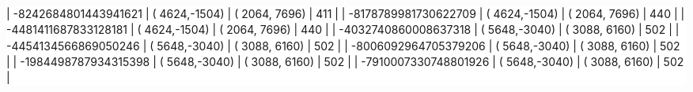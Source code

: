 | -8242684801443941621 | ( 4624,-1504) | ( 2064, 7696) | 411      |
| -8178789981730622709 | ( 4624,-1504) | ( 2064, 7696) | 440      |
| -4481411687833128181 | ( 4624,-1504) | ( 2064, 7696) | 440      |
| -4032740860008637318 | ( 5648,-3040) | ( 3088, 6160) | 502      |
| -4454134566869050246 | ( 5648,-3040) | ( 3088, 6160) | 502      |
| -8006092964705379206 | ( 5648,-3040) | ( 3088, 6160) | 502      |
| -1984498787934315398 | ( 5648,-3040) | ( 3088, 6160) | 502      |
| -7910007330748801926 | ( 5648,-3040) | ( 3088, 6160) | 502      |

